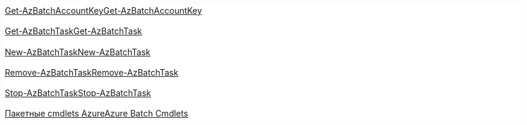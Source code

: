 [<span data-ttu-id="4ccc5-156">Get-AzBatchAccountKey</span><span class="sxs-lookup"><span data-stu-id="4ccc5-156">Get-AzBatchAccountKey</span></span>](./Get-AzBatchAccountKey.md)

[<span data-ttu-id="4ccc5-157">Get-AzBatchTask</span><span class="sxs-lookup"><span data-stu-id="4ccc5-157">Get-AzBatchTask</span></span>](./Get-AzBatchTask.md)

[<span data-ttu-id="4ccc5-158">New-AzBatchTask</span><span class="sxs-lookup"><span data-stu-id="4ccc5-158">New-AzBatchTask</span></span>](./New-AzBatchTask.md)

[<span data-ttu-id="4ccc5-159">Remove-AzBatchTask</span><span class="sxs-lookup"><span data-stu-id="4ccc5-159">Remove-AzBatchTask</span></span>](./Remove-AzBatchTask.md)

[<span data-ttu-id="4ccc5-160">Stop-AzBatchTask</span><span class="sxs-lookup"><span data-stu-id="4ccc5-160">Stop-AzBatchTask</span></span>](./Stop-AzBatchTask.md)

[<span data-ttu-id="4ccc5-161">Пакетные cmdlets Azure</span><span class="sxs-lookup"><span data-stu-id="4ccc5-161">Azure Batch Cmdlets</span></span>](/powershell/module/Az.Batch/)
